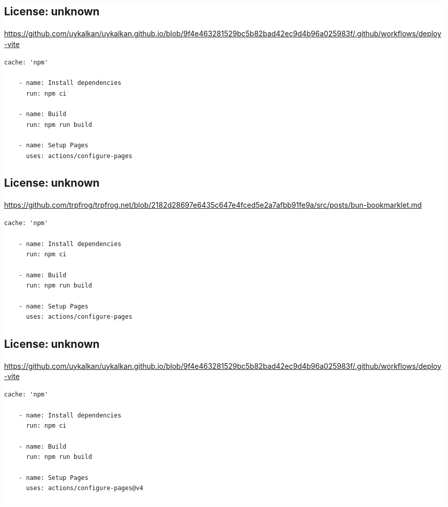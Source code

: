 
## License: unknown
https://github.com/uykalkan/uykalkan.github.io/blob/9f4e463281529bc5b82bad42ec9d4b96a025983f/.github/workflows/deploy-vite

```
cache: 'npm'
        
    - name: Install dependencies
      run: npm ci
      
    - name: Build
      run: npm run build
      
    - name: Setup Pages
      uses: actions/configure-pages
```


## License: unknown
https://github.com/trpfrog/trpfrog.net/blob/2182d28697e6435c647e4fced5e2a7afbb91fe9a/src/posts/bun-bookmarklet.md

```
cache: 'npm'
        
    - name: Install dependencies
      run: npm ci
      
    - name: Build
      run: npm run build
      
    - name: Setup Pages
      uses: actions/configure-pages
```


## License: unknown
https://github.com/uykalkan/uykalkan.github.io/blob/9f4e463281529bc5b82bad42ec9d4b96a025983f/.github/workflows/deploy-vite

```
cache: 'npm'
        
    - name: Install dependencies
      run: npm ci
      
    - name: Build
      run: npm run build
      
    - name: Setup Pages
      uses: actions/configure-pages@v4
      
```
